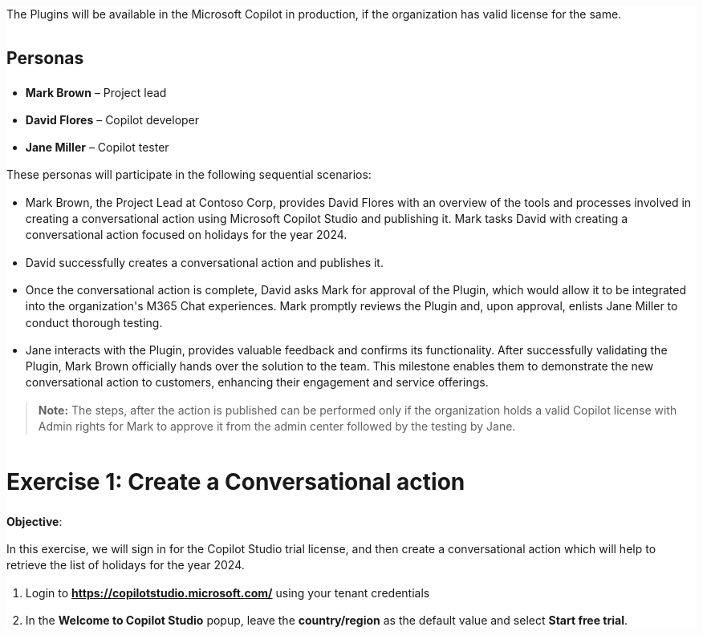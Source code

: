 The Plugins will be available in the Microsoft Copilot in production, if
the organization has valid license for the same.

## **Personas** 

- **Mark Brown** – Project lead

- **David Flores** – Copilot developer

- **Jane Miller** – Copilot tester

These personas will participate in the following sequential scenarios:

- Mark Brown, the Project Lead at Contoso Corp, provides David Flores
  with an overview of the tools and processes involved in creating a
  conversational action using Microsoft Copilot Studio and publishing
  it. Mark tasks David with creating a conversational action focused on
  holidays for the year 2024.

- David successfully creates a conversational action and publishes it.

- Once the conversational action is complete, David asks Mark for
  approval of the Plugin, which would allow it to be integrated into the
  organization's M365 Chat experiences. Mark promptly reviews the Plugin
  and, upon approval, enlists Jane Miller to conduct thorough testing.

- Jane interacts with the Plugin, provides valuable feedback and
  confirms its functionality. After successfully validating the Plugin,
  Mark Brown officially hands over the solution to the team. This
  milestone enables them to demonstrate the new conversational action to
  customers, enhancing their engagement and service offerings.

> **Note:** The steps, after the action is published can be performed
> only if the organization holds a valid Copilot license with Admin
> rights for Mark to approve it from the admin center followed by the
> testing by Jane.

# Exercise 1: Create a Conversational action

**Objective**:

In this exercise, we will sign in for the Copilot Studio trial license,
and then create a conversational action which will help to retrieve the
list of holidays for the year 2024.

1.  Login to **https://copilotstudio.microsoft.com/** using your tenant
    credentials

2.  In the **Welcome to Copilot Studio** popup, leave the
    **country/region** as the default value and select **Start free
    trial**.
